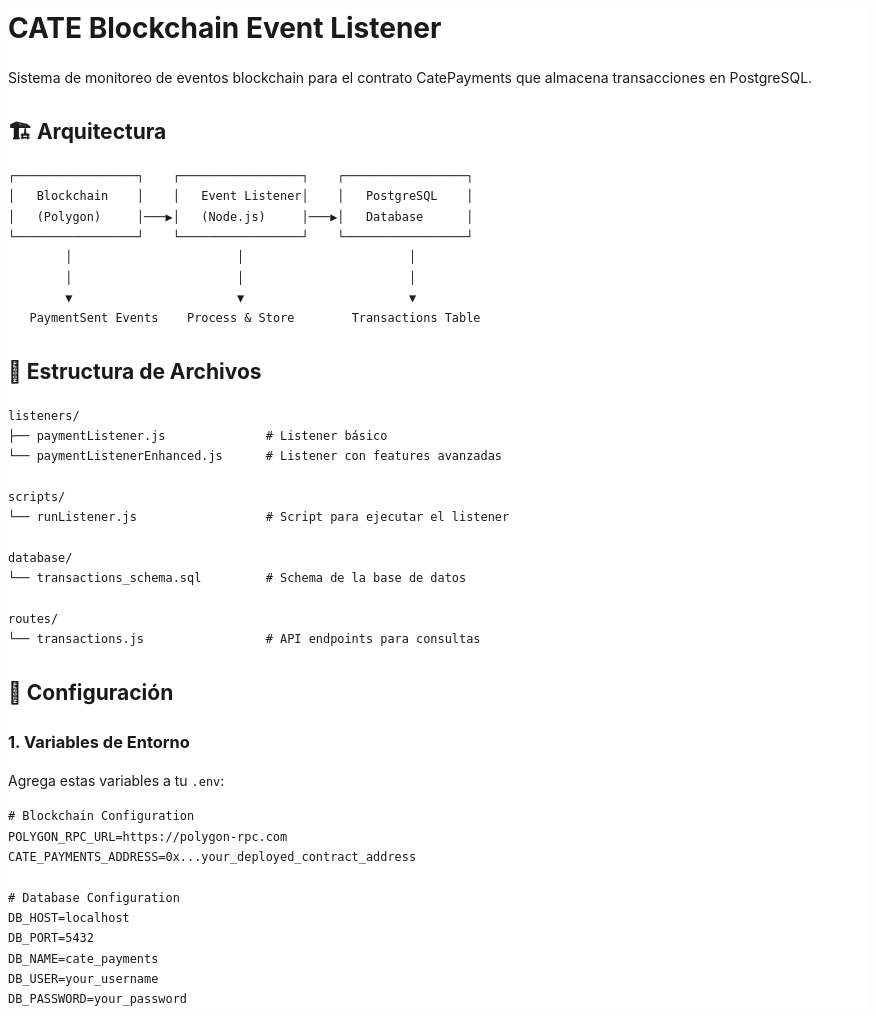 # CATE Blockchain Event Listener

Sistema de monitoreo de eventos blockchain para el contrato CatePayments que almacena transacciones en PostgreSQL.

## 🏗️ Arquitectura

```
┌─────────────────┐    ┌─────────────────┐    ┌─────────────────┐
│   Blockchain    │    │   Event Listener│    │   PostgreSQL    │
│   (Polygon)     │───▶│   (Node.js)     │───▶│   Database      │
└─────────────────┘    └─────────────────┘    └─────────────────┘
        │                       │                       │
        │                       │                       │
        ▼                       ▼                       ▼
   PaymentSent Events    Process & Store        Transactions Table
```

## 📁 Estructura de Archivos

```
listeners/
├── paymentListener.js              # Listener básico
└── paymentListenerEnhanced.js      # Listener con features avanzadas

scripts/
└── runListener.js                  # Script para ejecutar el listener

database/
└── transactions_schema.sql         # Schema de la base de datos

routes/
└── transactions.js                 # API endpoints para consultas
```

## 🚀 Configuración

### 1. Variables de Entorno

Agrega estas variables a tu `.env`:

```env
# Blockchain Configuration
POLYGON_RPC_URL=https://polygon-rpc.com
CATE_PAYMENTS_ADDRESS=0x...your_deployed_contract_address

# Database Configuration
DB_HOST=localhost
DB_PORT=5432
DB_NAME=cate_payments
DB_USER=your_username
DB_PASSWORD=your_password
```
